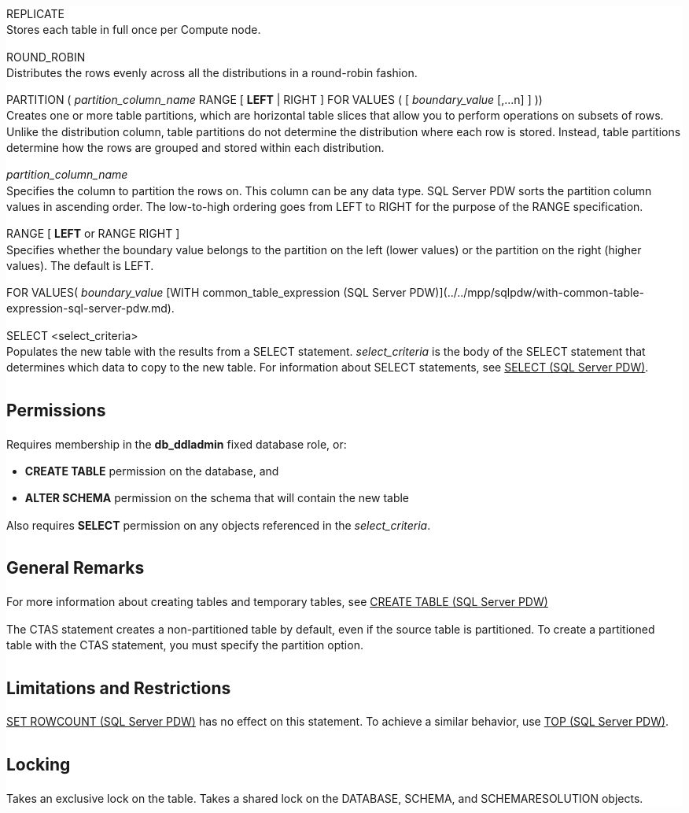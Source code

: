 REPLICATE  
Stores each table in full once per Compute node.  
  
ROUND_ROBIN  
Distributes the rows evenly across all the distributions in a round-robin fashion.  
  
PARTITION ( *partition_column_name* RANGE [ **LEFT** | RIGHT ] FOR VALUES ( [ *boundary_value* [,...n] ] ))  
Creates one or more table partitions, which are horizontal table slices that allow you to perform operations on subsets of rows. Unlike the distribution column, table partitions do not determine the distribution where each row is stored. Instead, table partitions determine how the rows are grouped and stored within each distribution.  
  
*partition_column_name*  
Specifies the column to partition the rows on. This column can be any data type. SQL Server PDW sorts the partition column values in ascending order. The low-to-high ordering goes from LEFT to RIGHT for the purpose of the RANGE specification.  
  
RANGE [ **LEFT** or RANGE RIGHT ]  
Specifies whether the boundary value belongs to the partition on the left (lower values) or the partition on the right (higher values). The default is LEFT.  
  
FOR VALUES( *boundary_value* \[WITH common_table_expression &#40;SQL Server PDW&#41;](../../mpp/sqlpdw/with-common-table-expression-sql-server-pdw.md).  
  
SELECT <select_criteria>  
Populates the new table with the results from a SELECT statement. *select_criteria* is the body of the SELECT statement that determines which data to copy to the new table. For information about SELECT statements, see [SELECT &#40;SQL Server PDW&#41;](../../mpp/sqlpdw/select-sql-server-pdw.md).  
  
## Permissions  
Requires membership in the **db_ddladmin** fixed database role, or:  
  
-   **CREATE TABLE** permission on the database, and  
  
-   **ALTER SCHEMA** permission on the schema that will contain the new table  
  
Also requires **SELECT** permission on any objects referenced in the *select_criteria*.  
  
## <a name="GeneralRemarks"></a>General Remarks  
For more information about creating tables and temporary tables, see [CREATE TABLE &#40;SQL Server PDW&#41;](../../mpp/sqlpdw/create-table-sql-server-pdw.md)  
  
The CTAS statement creates a non-partitioned table by default, even if the source table is partitioned. To create a partitioned table with the CTAS statement, you must specify the partition option.  
  
## Limitations and Restrictions  
[SET ROWCOUNT &#40;SQL Server PDW&#41;](../../mpp/sqlpdw/set-rowcount-sql-server-pdw.md) has no effect on this statement. To achieve a similar behavior, use [TOP &#40;SQL Server PDW&#41;](../../mpp/sqlpdw/top-sql-server-pdw.md).  
  
## Locking  
Takes an exclusive lock on the table. Takes a shared lock on the DATABASE, SCHEMA, and SCHEMARESOLUTION objects.  
  